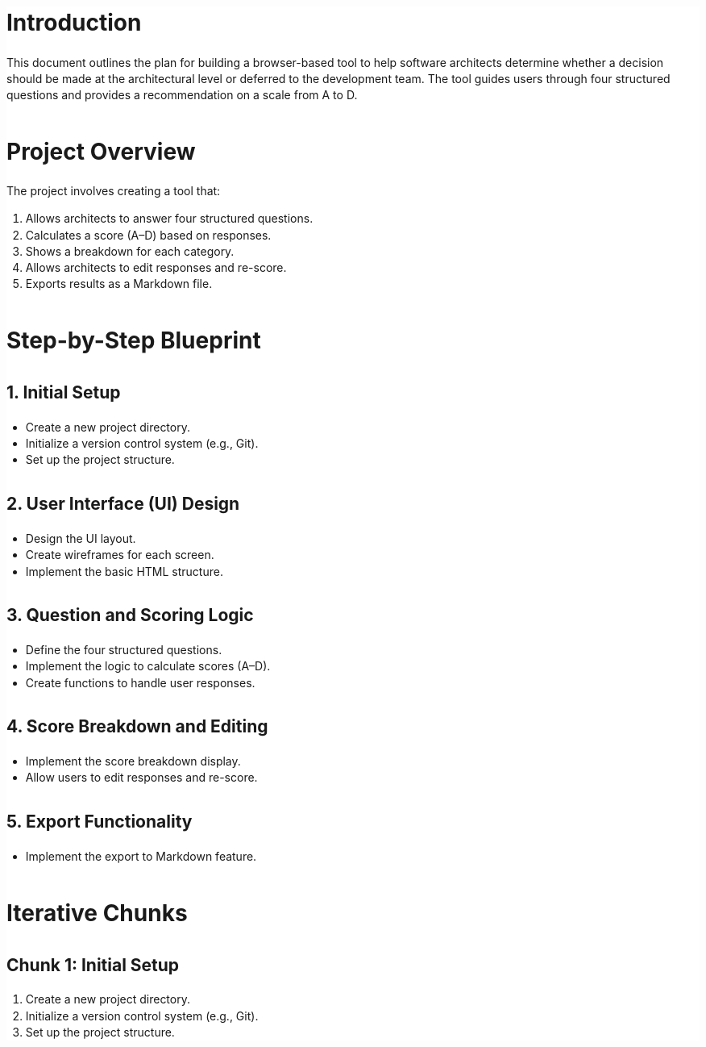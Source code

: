 # Introduction

This document outlines the plan for building a browser-based tool to help software architects determine whether a decision should be made at the architectural level or deferred to the development team. The tool guides users through four structured questions and provides a recommendation on a scale from A to D.

# Project Overview

The project involves creating a tool that:
1. Allows architects to answer four structured questions.
2. Calculates a score (A–D) based on responses.
3. Shows a breakdown for each category.
4. Allows architects to edit responses and re-score.
5. Exports results as a Markdown file.

# Step-by-Step Blueprint

## 1. Initial Setup
- Create a new project directory.
- Initialize a version control system (e.g., Git).
- Set up the project structure.

## 2. User Interface (UI) Design
- Design the UI layout.
- Create wireframes for each screen.
- Implement the basic HTML structure.

## 3. Question and Scoring Logic
- Define the four structured questions.
- Implement the logic to calculate scores (A–D).
- Create functions to handle user responses.

## 4. Score Breakdown and Editing
- Implement the score breakdown display.
- Allow users to edit responses and re-score.

## 5. Export Functionality
- Implement the export to Markdown feature.

# Iterative Chunks

## Chunk 1: Initial Setup
1. Create a new project directory.
2. Initialize a version control system (e.g., Git).
3. Set up the project structure.
